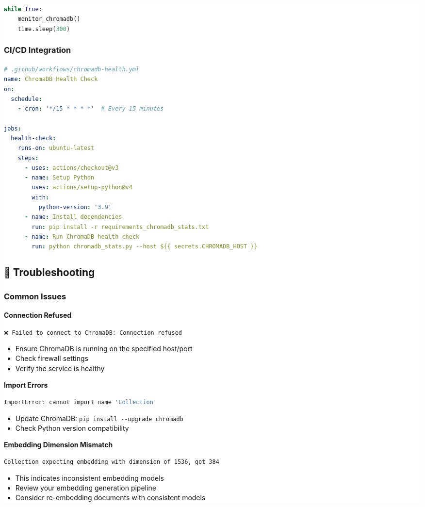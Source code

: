 ```python
while True:
    monitor_chromadb()
    time.sleep(300)
```

### CI/CD Integration

```yaml
# .github/workflows/chromadb-health.yml
name: ChromaDB Health Check
on:
  schedule:
    - cron: '*/15 * * * *'  # Every 15 minutes

jobs:
  health-check:
    runs-on: ubuntu-latest
    steps:
      - uses: actions/checkout@v3
      - name: Setup Python
        uses: actions/setup-python@v4
        with:
          python-version: '3.9'
      - name: Install dependencies
        run: pip install -r requirements_chromadb_stats.txt
      - name: Run ChromaDB health check
        run: python chromadb_stats.py --host ${{ secrets.CHROMADB_HOST }}
```

## 🔧 Troubleshooting

### Common Issues

**Connection Refused**
```bash
❌ Failed to connect to ChromaDB: Connection refused
```
- Ensure ChromaDB is running on the specified host/port
- Check firewall settings
- Verify the service is healthy

**Import Errors**
```bash
ImportError: cannot import name 'Collection'
```
- Update ChromaDB: `pip install --upgrade chromadb`
- Check Python version compatibility

**Embedding Dimension Mismatch**
```bash
Collection expecting embedding with dimension of 1536, got 384
```
- This indicates inconsistent embedding models
- Review your embedding generation pipeline
- Consider re-embedding documents with consistent models
